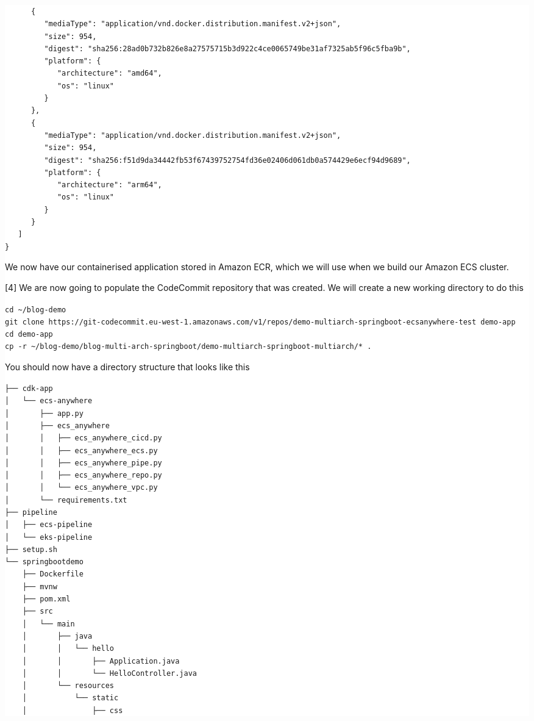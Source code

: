 ```
      {
         "mediaType": "application/vnd.docker.distribution.manifest.v2+json",
         "size": 954,
         "digest": "sha256:28ad0b732b826e8a27575715b3d922c4ce0065749be31af7325ab5f96c5fba9b",
         "platform": {
            "architecture": "amd64",
            "os": "linux"
         }
      },
      {
         "mediaType": "application/vnd.docker.distribution.manifest.v2+json",
         "size": 954,
         "digest": "sha256:f51d9da34442fb53f67439752754fd36e02406d061db0a574429e6ecf94d9689",
         "platform": {
            "architecture": "arm64",
            "os": "linux"
         }
      }
   ]
}
```

We now have our containerised application stored in Amazon ECR, which we will use when we build our Amazon ECS cluster.

[4] We are now going to populate the CodeCommit repository that was created. We will create a new working directory to do this

```
cd ~/blog-demo
git clone https://git-codecommit.eu-west-1.amazonaws.com/v1/repos/demo-multiarch-springboot-ecsanywhere-test demo-app
cd demo-app
cp -r ~/blog-demo/blog-multi-arch-springboot/demo-multiarch-springboot-multiarch/* .
```

You should now have a directory structure that looks like this

```
├── cdk-app
│   └── ecs-anywhere
│       ├── app.py
│       ├── ecs_anywhere
│       │   ├── ecs_anywhere_cicd.py
│       │   ├── ecs_anywhere_ecs.py
│       │   ├── ecs_anywhere_pipe.py
│       │   ├── ecs_anywhere_repo.py
│       │   └── ecs_anywhere_vpc.py
│       └── requirements.txt
├── pipeline
│   ├── ecs-pipeline
│   └── eks-pipeline
├── setup.sh
└── springbootdemo
    ├── Dockerfile
    ├── mvnw
    ├── pom.xml
    ├── src
    │   └── main
    │       ├── java
    │       │   └── hello
    │       │       ├── Application.java
    │       │       └── HelloController.java
    │       └── resources
    │           └── static
    │               ├── css
```